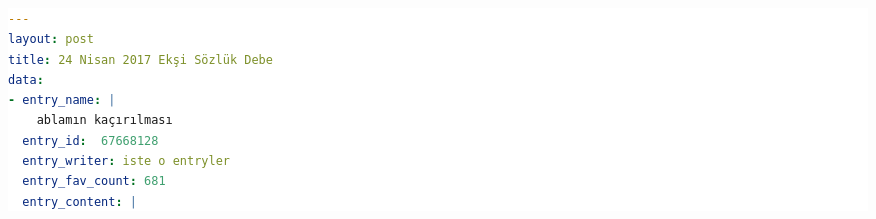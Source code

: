 ```yaml
---
layout: post
title: 24 Nisan 2017 Ekşi Sözlük Debe
data:
- entry_name: |
    ablamın kaçırılması
  entry_id:  67668128
  entry_writer: iste o entryler
  entry_fav_count: 681
  entry_content: |
```